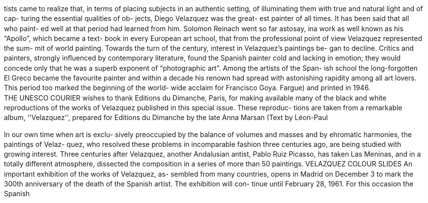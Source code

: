 tists came to realize that, in terms of 
placing subjects in an authentic 
setting, of illuminating them with 
true and natural light and of cap- 
turing the essential qualities of ob- 
jects, Diego Velazquez was the great- 
est painter of all times. 
It has been said that all who paint- 
ed well at that period had learned 
from him. Solomon Reinach went so 
far astosay, ina work as well known 
as his “Apollo”, which became a text- 
book in every European art school, 
that from the professional point of 
view Velazquez represented the sum- 
mit of world painting. 
Towards the turn of the century, 
interest in Velazquez’s paintings be- 
gan to decline. Critics and painters, 
strongly influenced by contemporary 
literature, found the Spanish painter 
cold and lacking in emotion; they 
would concede only that he was a 
superb exponent of “photographic 
art”. Among the artists of the Span- 
ish school the long-forgotten El 
Greco became the favourite painter 
and within a decade his renown had 
spread with astonishing rapidity 
among all art lovers. This period too 
marked the beginning of the world- 
wide acclaim for Francisco Goya. 
Fargue) and printed in 1946.   
THE UNESCO COURIER wishes to thank Editions du Dimanche, Paris, 
for making available many of the black and white reproductions of the 
works of Velazquez published in this special issue. These reproduc- 
tions are taken from a remarkable album, ‘'Velazquez'', prepared for 
Editions du Dimanche by the late Anna Marsan (Text by Léon-Paul 
  
In our own time when art is exclu- 
sively preoccupied by the balance of 
volumes and masses and by ehromatic 
harmonies, the paintings of Velaz- 
quez, who resolved these problems in 
incomparable fashion three centuries 
ago, are being studied with growing 
interest. 
Three centuries after Velazquez, 
another Andalusian antist, Pablo Ruiz 
Picasso, has taken Las Meninas, and 
in a totally different atmosphere, 
dissected the composition in a series 
of more than 50 paintings. 
VELAZQUEZ 
COLOUR SLIDES 
An important exhibition of 
the works of Velazquez, as- 
sembled from many countries, 
opens in Madrid on December 
3 to mark the 300th anniversary 
of the death of the Spanish 
artist. The exhibition will con- 
tinue until February 28, 1961. 
For this occasion the Spanish 